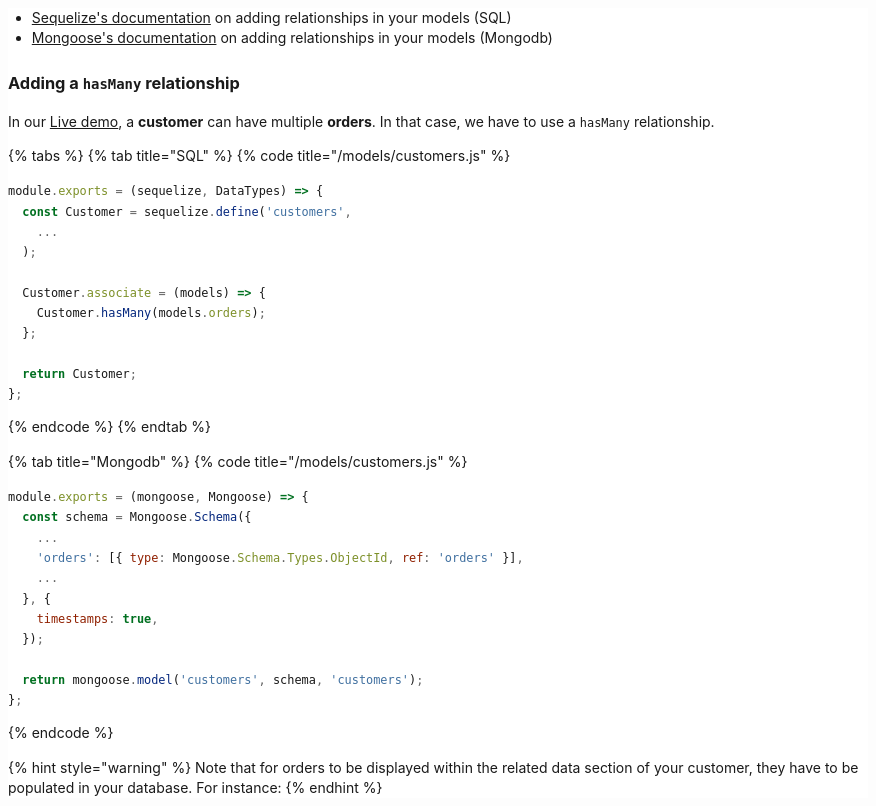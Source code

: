 * [Sequelize's documentation](https://sequelize.org/master/manual/assocs.html) on adding relationships in your models (SQL)
* [Mongoose's documentation](https://mongoosejs.com/docs/guide.html) on adding relationships in your models (Mongodb)

### Adding a `hasMany` relationship

In our [Live demo](https://app.forestadmin.com/Live%20Demo/Production/Operations/data/806052/index), a **customer** can have multiple **orders**. In that case, we have to use a `hasMany` relationship.

{% tabs %}
{% tab title="SQL" %}
{% code title="/models/customers.js" %}
```javascript
module.exports = (sequelize, DataTypes) => {
  const Customer = sequelize.define('customers', 
    ...
  );

  Customer.associate = (models) => {
    Customer.hasMany(models.orders);
  };

  return Customer;
};
```
{% endcode %}
{% endtab %}

{% tab title="Mongodb" %}
{% code title="/models/customers.js" %}
```javascript
module.exports = (mongoose, Mongoose) => {
  const schema = Mongoose.Schema({
    ...
    'orders': [{ type: Mongoose.Schema.Types.ObjectId, ref: 'orders' }],
    ...
  }, {
    timestamps: true,
  });

  return mongoose.model('customers', schema, 'customers');
};
```
{% endcode %}

{% hint style="warning" %}
Note that for orders to be displayed within the related data section of your customer, they have to be populated in your database. For instance:
{% endhint %}
